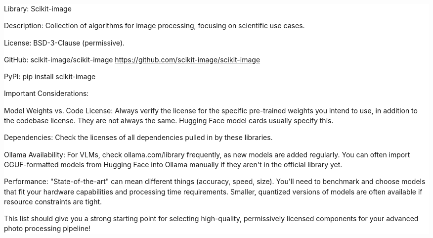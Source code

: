 Library: Scikit-image

Description: Collection of algorithms for image processing, focusing on scientific use cases.

License: BSD-3-Clause (permissive).

GitHub: scikit-image/scikit-image https://github.com/scikit-image/scikit-image

PyPI: pip install scikit-image

Important Considerations:

Model Weights vs. Code License: Always verify the license for the specific pre-trained weights you intend to use, in addition to the codebase license. They are not always the same. Hugging Face model cards usually specify this.

Dependencies: Check the licenses of all dependencies pulled in by these libraries.

Ollama Availability: For VLMs, check ollama.com/library frequently, as new models are added regularly. You can often import GGUF-formatted models from Hugging Face into Ollama manually if they aren't in the official library yet.

Performance: "State-of-the-art" can mean different things (accuracy, speed, size). You'll need to benchmark and choose models that fit your hardware capabilities and processing time requirements. Smaller, quantized versions of models are often available if resource constraints are tight.

This list should give you a strong starting point for selecting high-quality, permissively licensed components for your advanced photo processing pipeline!
